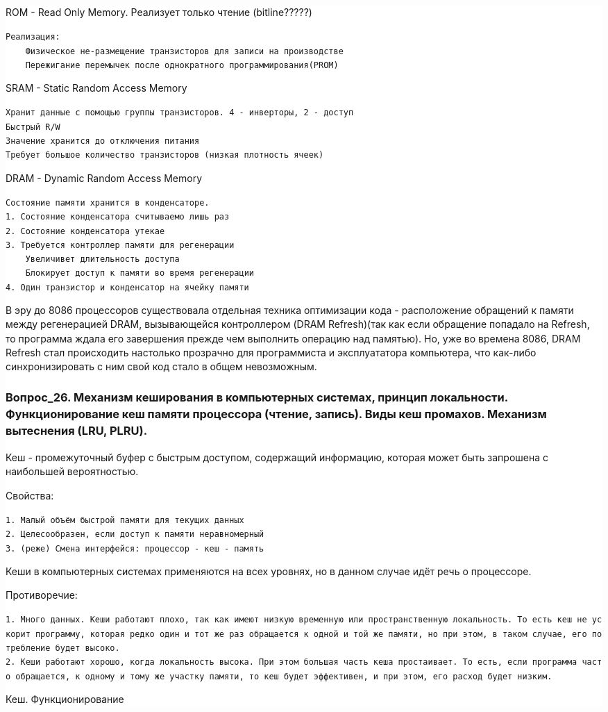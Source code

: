 ROM - Read Only Memory. Реализует только чтение (bitline?????)
	
	Реализация:
		Физическое не-размещение транзисторов для записи на производстве
		Пережигание перемычек после однократного программирования(PROM)

SRAM - Static Random Access Memory
	
	Хранит данные с помощью группы транзисторов. 4 - инверторы, 2 - доступ
	Быстрый R/W
	Значение хранится до отключения питания
	Требует большое количество транзисторов (низкая плотность ячеек)

DRAM - Dynamic Random Access Memory
	
	Состояние памяти хранится в конденсаторе. 
	1. Состояние конденсатора считываемо лишь раз
	2. Состояние конденсатора утекае
	3. Требуется контроллер памяти для регенерации
		Увеличивет длительность доступа
		Блокирует доступ к памяти во время регенерации
	4. Один транзистор и конденсатор на ячейку памяти

В эру до 8086 процессоров существовала отдельная техника оптимизации кода - расположение обращений к памяти между регенерацией DRAM, вызывающейся контроллером (DRAM Refresh)(так как если обращение попадало на Refresh, то программа ждала его завершения прежде чем выполнить операцию над памятью). Но, уже во времена 8086, DRAM Refresh стал происходить настолько прозрачно для программиста и эксплуататора компьютера, что как-либо синхронизировать с ним свой код стало в общем невозможным. 



### Вопрос_26. Механизм кеширования в компьютерных системах, принцип локальности. Функционирование кеш памяти процессора (чтение, запись). Виды кеш промахов.  Механизм вытеснения (LRU, PLRU).

Кеш - промежуточный буфер с быстрым доступом, содержащий информацию, которая может быть запрошена с наибольшей вероятностью. 

Свойства:
	
	1. Малый объём быстрой памяти для текущих данных
	2. Целесообразен, если доступ к памяти неравномерный
	3. (реже) Смена интерфейся: процессор - кеш - память

Кеши в компьютерных системах применяются на всех уровнях, но в данном случае идёт речь о процессоре.

Противоречие:
	
	1. Много данных. Кеши работают плохо, так как имеют низкую временную или пространственную локальность. То есть кеш не ускорит программу, которая редко один и тот же раз обращается к одной и той же памяти, но при этом, в таком случае, его потребление будет высоко.
	2. Кеши работают хорошо, когда локальность высока. При этом большая часть кеша простаивает. То есть, если программа часто обращается, к одному и тому же участку памяти, то кеш будет эффективен, и при этом, его расход будет низким. 

Кеш. Функционирование
	